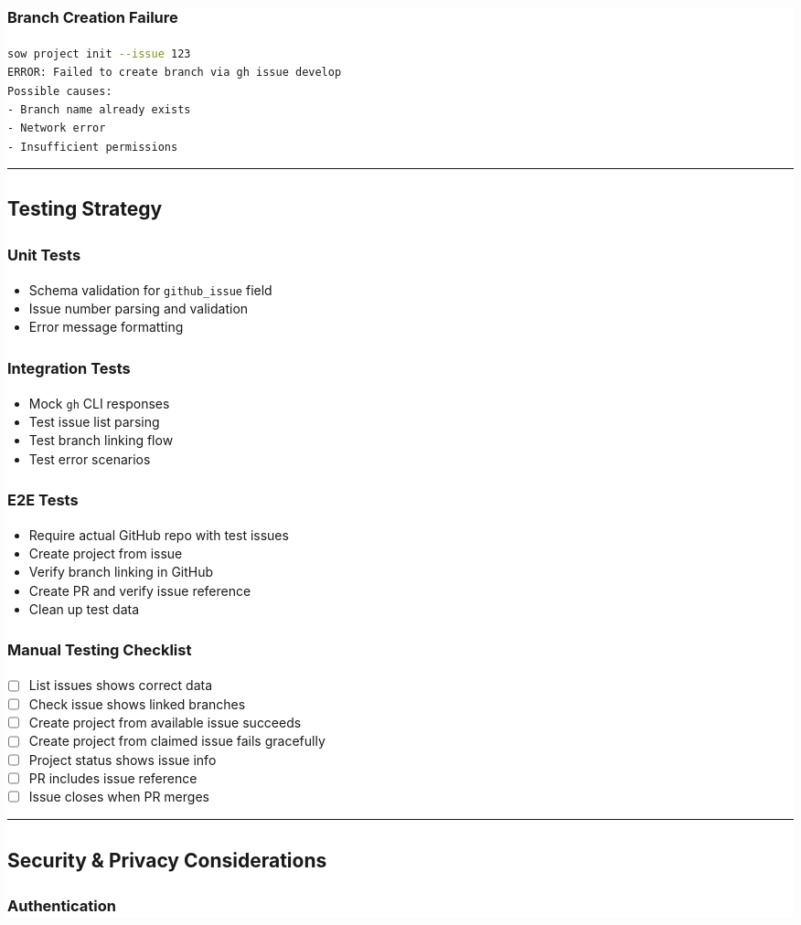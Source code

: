 ### Branch Creation Failure

```bash
sow project init --issue 123
ERROR: Failed to create branch via gh issue develop
Possible causes:
- Branch name already exists
- Network error
- Insufficient permissions
```

---

## Testing Strategy

### Unit Tests

- Schema validation for `github_issue` field
- Issue number parsing and validation
- Error message formatting

### Integration Tests

- Mock `gh` CLI responses
- Test issue list parsing
- Test branch linking flow
- Test error scenarios

### E2E Tests

- Require actual GitHub repo with test issues
- Create project from issue
- Verify branch linking in GitHub
- Create PR and verify issue reference
- Clean up test data

### Manual Testing Checklist

- [ ] List issues shows correct data
- [ ] Check issue shows linked branches
- [ ] Create project from available issue succeeds
- [ ] Create project from claimed issue fails gracefully
- [ ] Project status shows issue info
- [ ] PR includes issue reference
- [ ] Issue closes when PR merges

---

## Security & Privacy Considerations

### Authentication
